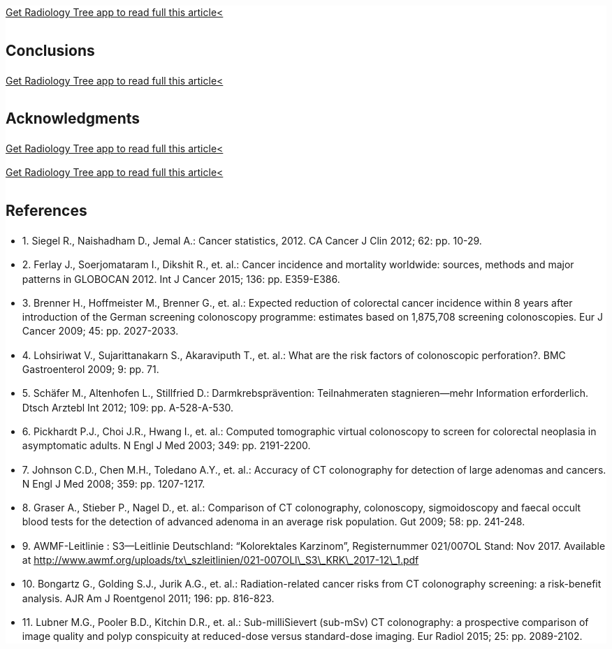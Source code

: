 [Get Radiology Tree app to read full this article<](https://clinicalpub.com/app)

## Conclusions

[Get Radiology Tree app to read full this article<](https://clinicalpub.com/app)

## Acknowledgments

[Get Radiology Tree app to read full this article<](https://clinicalpub.com/app)

[Get Radiology Tree app to read full this article<](https://clinicalpub.com/app)

## References

- 1\. Siegel R., Naishadham D., Jemal A.: Cancer statistics, 2012. CA Cancer J Clin 2012; 62: pp. 10-29.


- 2\. Ferlay J., Soerjomataram I., Dikshit R., et. al.: Cancer incidence and mortality worldwide: sources, methods and major patterns in GLOBOCAN 2012. Int J Cancer 2015; 136: pp. E359-E386.


- 3\. Brenner H., Hoffmeister M., Brenner G., et. al.: Expected reduction of colorectal cancer incidence within 8 years after introduction of the German screening colonoscopy programme: estimates based on 1,875,708 screening colonoscopies. Eur J Cancer 2009; 45: pp. 2027-2033.


- 4\. Lohsiriwat V., Sujarittanakarn S., Akaraviputh T., et. al.: What are the risk factors of colonoscopic perforation?. BMC Gastroenterol 2009; 9: pp. 71.


- 5\. Schäfer M., Altenhofen L., Stillfried D.: Darmkrebsprävention: Teilnahmeraten stagnieren—mehr Information erforderlich. Dtsch Arztebl Int 2012; 109: pp. A-528-A-530.


- 6\. Pickhardt P.J., Choi J.R., Hwang I., et. al.: Computed tomographic virtual colonoscopy to screen for colorectal neoplasia in asymptomatic adults. N Engl J Med 2003; 349: pp. 2191-2200.


- 7\. Johnson C.D., Chen M.H., Toledano A.Y., et. al.: Accuracy of CT colonography for detection of large adenomas and cancers. N Engl J Med 2008; 359: pp. 1207-1217.


- 8\. Graser A., Stieber P., Nagel D., et. al.: Comparison of CT colonography, colonoscopy, sigmoidoscopy and faecal occult blood tests for the detection of advanced adenoma in an average risk population. Gut 2009; 58: pp. 241-248.


- 9\. AWMF-Leitlinie : S3—Leitlinie Deutschland: “Kolorektales Karzinom”, Registernummer 021/007OL Stand: Nov 2017. Available at http://www.awmf.org/uploads/tx\_szleitlinien/021-007OLl\_S3\_KRK\_2017-12\_1.pdf

- 10\. Bongartz G., Golding S.J., Jurik A.G., et. al.: Radiation-related cancer risks from CT colonography screening: a risk-benefit analysis. AJR Am J Roentgenol 2011; 196: pp. 816-823.


- 11\. Lubner M.G., Pooler B.D., Kitchin D.R., et. al.: Sub-milliSievert (sub-mSv) CT colonography: a prospective comparison of image quality and polyp conspicuity at reduced-dose versus standard-dose imaging. Eur Radiol 2015; 25: pp. 2089-2102.
